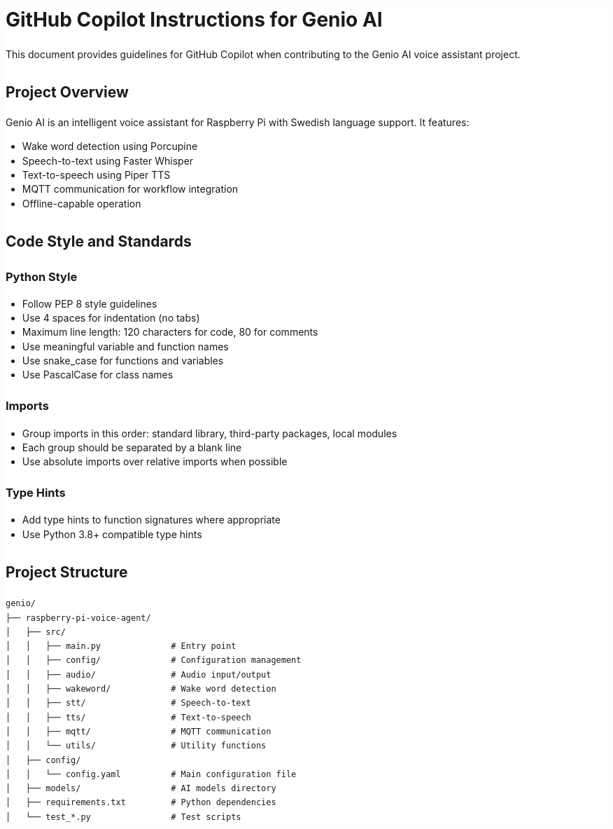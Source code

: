 # GitHub Copilot Instructions for Genio AI

This document provides guidelines for GitHub Copilot when contributing to the Genio AI voice assistant project.

## Project Overview

Genio AI is an intelligent voice assistant for Raspberry Pi with Swedish language support. It features:
- Wake word detection using Porcupine
- Speech-to-text using Faster Whisper
- Text-to-speech using Piper TTS
- MQTT communication for workflow integration
- Offline-capable operation

## Code Style and Standards

### Python Style
- Follow PEP 8 style guidelines
- Use 4 spaces for indentation (no tabs)
- Maximum line length: 120 characters for code, 80 for comments
- Use meaningful variable and function names
- Use snake_case for functions and variables
- Use PascalCase for class names

### Imports
- Group imports in this order: standard library, third-party packages, local modules
- Each group should be separated by a blank line
- Use absolute imports over relative imports when possible

### Type Hints
- Add type hints to function signatures where appropriate
- Use Python 3.8+ compatible type hints

## Project Structure

```
genio/
├── raspberry-pi-voice-agent/
│   ├── src/
│   │   ├── main.py              # Entry point
│   │   ├── config/              # Configuration management
│   │   ├── audio/               # Audio input/output
│   │   ├── wakeword/            # Wake word detection
│   │   ├── stt/                 # Speech-to-text
│   │   ├── tts/                 # Text-to-speech
│   │   ├── mqtt/                # MQTT communication
│   │   └── utils/               # Utility functions
│   ├── config/
│   │   └── config.yaml          # Main configuration file
│   ├── models/                  # AI models directory
│   ├── requirements.txt         # Python dependencies
│   └── test_*.py                # Test scripts
```
